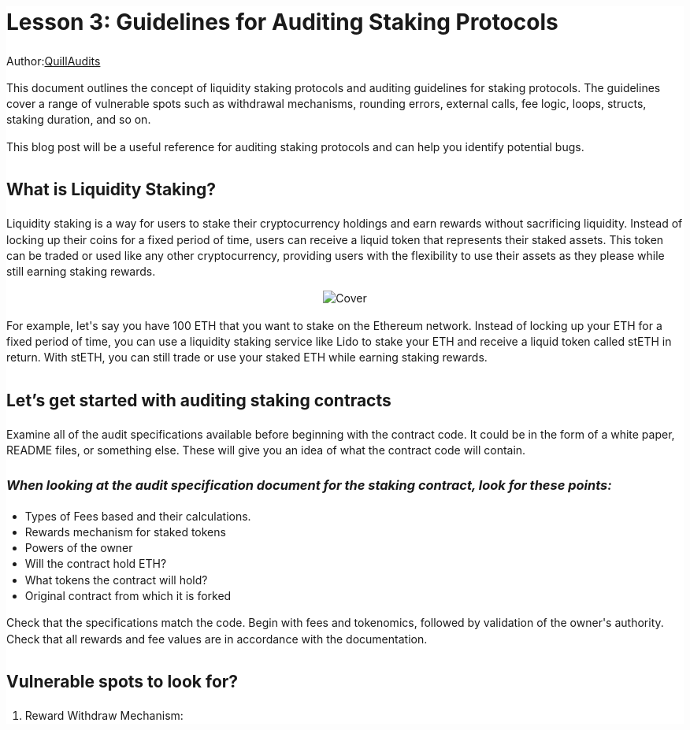 # Lesson 3: Guidelines for Auditing Staking Protocols

Author:[QuillAudits](https://twitter.com/QuillAudits)

This document outlines the concept of liquidity staking protocols and auditing guidelines for staking protocols. The guidelines cover a range of vulnerable spots such as withdrawal mechanisms, rounding errors, external calls, fee logic, loops, structs, staking duration, and so on. 

This blog post will be a useful reference for auditing staking protocols and can help you identify potential bugs.

## What is Liquidity Staking?

Liquidity staking is a way for users to stake their cryptocurrency holdings and earn rewards without sacrificing liquidity. Instead of locking up their coins for a fixed period of time, users can receive a liquid token that represents their staked assets. This token can be traded or used like any other cryptocurrency, providing users with the flexibility to use their assets as they please while still earning staking rewards.
   
   <div align=center>
   <img src="https://user-images.githubusercontent.com/107821372/220809684-2dafef16-a5b6-48d9-b37e-bdcbe9ae3a1c.png" alt="Cover" width="80%"/>
   </div>
   
For example, let's say you have 100 ETH that you want to stake on the Ethereum network. Instead of locking up your ETH for a fixed period of time, you can use a liquidity staking service like Lido to stake your ETH and receive a liquid token called stETH in return. With stETH, you can still trade or use your staked ETH while earning staking rewards.

## Let’s get started with auditing staking contracts

Examine all of the audit specifications available before beginning with the contract code. It could be in the form of a white paper, README files, or something else. These will give you an idea of what the contract code will contain.

### ***When looking at the audit specification document for the staking contract, look for these points:***

* Types of Fees based and their calculations.
* Rewards mechanism for staked tokens
* Powers of the owner
* Will the contract hold ETH?
* What tokens the contract will hold?
* Original contract from which it is forked

Check that the specifications match the code. Begin with fees and tokenomics, followed by validation of the owner's authority. Check that all rewards and fee values are in accordance with the documentation.

## Vulnerable spots to look for?

1. Reward Withdraw Mechanism:

